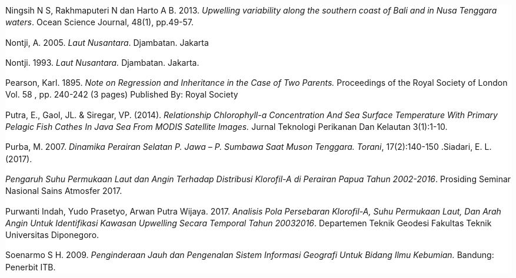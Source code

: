 <p><span class="font3">Ningsih N S, Rakhmaputeri N dan Harto A B. 2013. </span><span class="font3" style="font-style:italic;">Upwelling variability along the southern coast of Bali and in Nusa Tenggara waters</span><span class="font3">. Ocean Science Journal, 48(1), pp.49-57.</span></p>
<p><span class="font3">Nontji, A. 2005. </span><span class="font3" style="font-style:italic;">Laut Nusantara</span><span class="font3">. Djambatan. Jakarta</span></p>
<p><span class="font3">Nontji. 1993. </span><span class="font3" style="font-style:italic;">Laut Nusantara.</span><span class="font3"> Djambatan. Jakarta.</span></p>
<p><span class="font3">Pearson, Karl. 1895. </span><span class="font3" style="font-style:italic;">Note on Regression and Inheritance in the Case of Two Parents.</span><span class="font3"> Proceedings of the Royal Society of London Vol. 58 , pp. 240-242 (3 pages) Published By: Royal Society</span></p>
<p><span class="font3">Putra, E., Gaol, JL. &amp;&nbsp;Siregar, VP. (2014). </span><span class="font3" style="font-style:italic;">Relationship Chlorophyll-a Concentration And Sea Surface Temperature With Primary Pelagic Fish Cathes In Java Sea From MODIS Satellite Images.</span><span class="font3"> Jurnal Teknologi Perikanan Dan Kelautan 3(1):1-10.</span></p>
<p><span class="font3">Purba, M. 2007. </span><span class="font3" style="font-style:italic;">Dinamika Perairan Selatan P. Jawa – P. Sumbawa Saat Muson Tenggara. Torani</span><span class="font3">, 17(2):140-150 .Siadari, E. L. (2017).</span></p>
<p><span class="font3" style="font-style:italic;">Pengaruh Suhu Permukaan Laut dan Angin Terhadap Distribusi Klorofil-A di Perairan Papua Tahun 2002-2016</span><span class="font3">. Prosiding Seminar Nasional Sains Atmosfer 2017.</span></p>
<p><span class="font3">Purwanti Indah, Yudo Prasetyo, Arwan Putra Wijaya. 2017. </span><span class="font3" style="font-style:italic;">Analisis Pola Persebaran Klorofil-A, Suhu Permukaan Laut, Dan Arah Angin Untuk Identifikasi Kawasan Upwelling Secara Temporal Tahun 20032016</span><span class="font3">. Departemen Teknik Geodesi Fakultas Teknik Universitas Diponegoro.</span></p>
<p><span class="font3">Soenarmo S H. 2009. </span><span class="font3" style="font-style:italic;">Penginderaan Jauh dan Pengenalan Sistem Informasi Geografi Untuk Bidang Ilmu Kebumian.</span><span class="font3"> Bandung: Penerbit ITB.</span></p>
